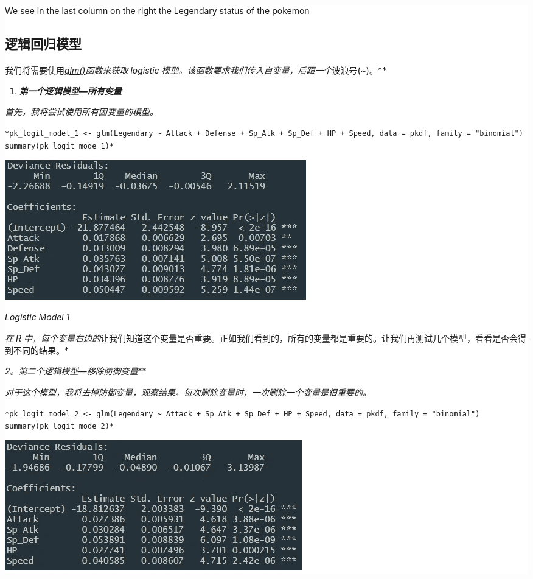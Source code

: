 We see in the last column on the right the Legendary status of the pokemon

## 逻辑回归模型

我们将需要使用[*glm()*](https://www.rdocumentation.org/packages/stats/versions/3.6.2/topics/glm)*函数来获取 logistic 模型。该函数要求我们传入自变量，后跟一个*波浪号(~)。**

1.  ***第一个逻辑模型—所有变量***

*首先，我将尝试使用所有因变量的模型。*

```
*pk_logit_model_1 <- glm(Legendary ~ Attack + Defense + Sp_Atk + Sp_Def + HP + Speed, data = pkdf, family = "binomial")
summary(pk_logit_mode_1)*
```

*![](img/8918956b75004259f470f3ff3b143853.png)*

*Logistic Model 1*

*在 R 中，每个变量右边的*让我们知道这个变量是否重要。正如我们看到的，所有的变量都是重要的。让我们再测试几个模型，看看是否会得到不同的结果。*

***2。第二个逻辑模型—移除*防御*变量***

*对于这个模型，我将去掉防御变量，观察结果。每次删除变量时，一次删除一个变量是很重要的。*

```
*pk_logit_model_2 <- glm(Legendary ~ Attack + Sp_Atk + Sp_Def + HP + Speed, data = pkdf, family = "binomial")
summary(pk_logit_mode_2)*
```

*![](img/369fce1f45aed002d908b0a089779d07.png)*
